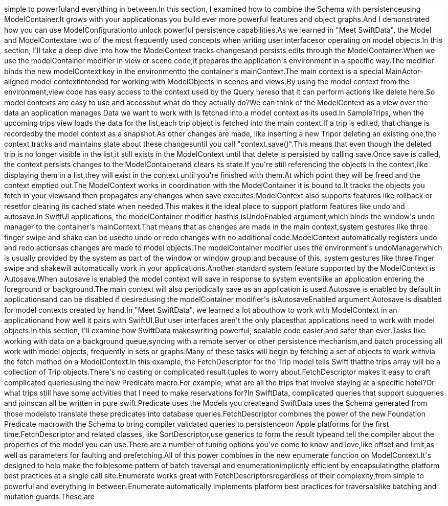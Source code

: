 simple to powerfuland everything in between.In this section, I examined how to combine the Schema with persistenceusing ModelContainer.It grows with your applicationas you build ever more powerful features and object graphs.And I demonstrated how you can use ModelConfigurationto unlock powerful persistence capabilities.As we learned in "Meet SwiftData", the Model and ModelContextare two of the most frequently used concepts when writing user interfacesor operating on model objects.In this section, I'll take a deep dive into how the ModelContext tracks changesand persists edits through the ModelContainer.When we use the modelContainer modifier in view or scene code,it prepares the application's environment in a specific way.The modifier binds the new modelContext key in the environmentto the container's mainContext.The main context is a special MainActor-aligned model contextintended for working with ModelObjects in scenes and views.By using the model context from the environment,view code has easy access to the context used by the Query hereso that it can perform actions like delete here.So model contexts are easy to use and accessbut what do they actually do?We can think of the ModelContext as a view over the data an application manages.Data we want to work with is fetched into a model context as its used.In SampleTrips, when the upcoming trips view loads the data for the list,each trip object is fetched into the main context.If a trip is edited, that change is recordedby the model context as a snapshot.As other changes are made, like inserting a new Tripor deleting an existing one,the context tracks and maintains state about these changesuntil you call "context.save()".This means that even though the deleted trip is no longer visible in the list,it still exists in the ModelContext until that delete is persisted by calling save.Once save is called, the context persists changes to the ModelContainerand clears its state.If you're still referencing the objects in the context,like displaying them in a list,they will exist in the context until you're finished with them.At which point they will be freed and the context emptied out.The ModelContext works in coordination with the ModelContainer it is bound to.It tracks the objects you fetch in your viewsand then propagates any changes when save executes.ModelContext also supports features like rollback or resetfor clearing its cached state when needed.This makes it the ideal place to support platform features like undo and autosave.In SwiftUI applications, the modelContainer modifier hasthis isUndoEnabled argument,which binds the window's undo manager to the container's mainContext.That means that as changes are made in the main context,system gestures like three finger swipe and shake can be usedto undo or redo changes with no additional code.ModelContext automatically registers undo and redo actionsas changes are made to model objects.The modelContainer modifier uses the environment's undoManagerwhich is usually provided by the system as part of the window or window group.and because of this, system gestures like three finger swipe and shakewill automatically work in your applications.Another standard system feature supported by the ModelContext is Autosave.When autosave is enabled the model context will save in response to system eventslike an application entering the foreground or background.The main context will also periodically save as an application is used.Autosave is enabled by default in applicationsand can be disabled if desiredusing the modelContainer modifier's isAutosaveEnabled argument.Autosave is disabled for model contexts created by hand.In "Meet SwiftData", we learned a lot abouthow to work with ModelContext in an applicationand how well it pairs with SwiftUI.But user interfaces aren't the only placesthat applications need to work with model objects.In this section, I'll examine how SwiftData makeswriting powerful, scalable code easier and safer than ever.Tasks like working with data on a background queue,syncing with a remote server or other persistence mechanism,and batch processing all work with model objects, frequently in sets or graphs.Many of these tasks will begin by fetching a set of objects to work withvia the fetch method on a ModelContext.In this example, the FetchDescriptor for the Trip model tells Swift thatthe trips array will be a collection of Trip objects.There's no casting or complicated result tuples to worry about.FetchDescriptor makes it easy to craft complicated queriesusing the new Predicate macro.For example, what are all the trips that involve staying at a specific hotel?Or what trips still have some activities that I need to make reservations for?In SwiftData, complicated queries that support subqueries and joinscan all be written in pure swift.Predicate uses the Models you createand SwiftData uses the Schema generated from those modelsto translate these predicates into database queries.FetchDescriptor combines the power of the new Foundation Predicate macrowith the Schema to bring compiler validated queries to persistenceon Apple platforms for the first time.FetchDescriptor and related classes, like SortDescriptor,use generics to form the result typeand tell the compiler about the properties of the model you can use.There are a number of tuning options you've come to know and love,like offset and limit,as well as parameters for faulting and prefetching.All of this power combines in the new enumerate function on ModelContext.It's designed to help make the foiblesome pattern of batch traversal and enumerationimplicitly efficient by encapsulatingthe platform best practices at a single call site.Enumerate works great with FetchDescriptorsregardless of their complexity,from simple to powerful and everything in between.Enumerate automatically implements platform best practices for traversalslike batching and mutation guards.These are